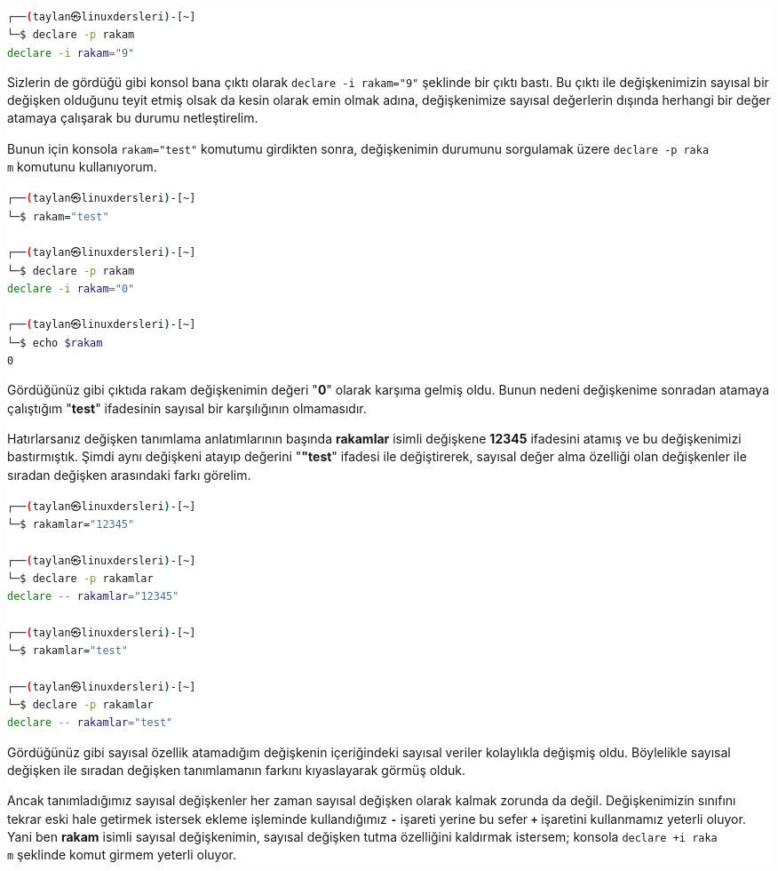 ```bash
┌──(taylan㉿linuxdersleri)-[~]
└─$ declare -p rakam
declare -i rakam="9"
```

Sizlerin de gördüğü gibi konsol bana çıktı olarak `declare -i rakam="9"` şeklinde bir çıktı bastı. Bu çıktı ile değişkenimizin sayısal bir değişken olduğunu teyit etmiş olsak da kesin olarak emin olmak adına, değişkenimize sayısal değerlerin dışında herhangi bir değer atamaya çalışarak bu durumu netleştirelim.

Bunun için konsola `rakam="test"` komutumu girdikten sonra, değişkenimin durumunu sorgulamak üzere `declare -p rakam` komutunu kullanıyorum.

```bash
┌──(taylan㉿linuxdersleri)-[~]
└─$ rakam="test"

┌──(taylan㉿linuxdersleri)-[~]
└─$ declare -p rakam 
declare -i rakam="0"

┌──(taylan㉿linuxdersleri)-[~]
└─$ echo $rakam 
0
```

Gördüğünüz gibi çıktıda rakam değişkenimin değeri "**0**" olarak karşıma gelmiş oldu. Bunun nedeni değişkenime sonradan atamaya çalıştığım "**test**" ifadesinin sayısal bir karşılığının olmamasıdır.

Hatırlarsanız değişken tanımlama anlatımlarının başında **rakamlar** isimli değişkene **12345** ifadesini atamış ve bu değişkenimizi bastırmıştık. Şimdi aynı değişkeni atayıp değerini "**"test**" ifadesi ile değiştirerek, sayısal değer alma özelliği olan değişkenler ile sıradan değişken arasındaki farkı görelim.

```bash
┌──(taylan㉿linuxdersleri)-[~]
└─$ rakamlar="12345"

┌──(taylan㉿linuxdersleri)-[~]
└─$ declare -p rakamlar 
declare -- rakamlar="12345"

┌──(taylan㉿linuxdersleri)-[~]
└─$ rakamlar="test"

┌──(taylan㉿linuxdersleri)-[~]
└─$ declare -p rakamlar 
declare -- rakamlar="test"
```

Gördüğünüz gibi sayısal özellik atamadığım değişkenin içeriğindeki sayısal veriler kolaylıkla değişmiş oldu. Böylelikle sayısal değişken ile sıradan değişken tanımlamanın farkını kıyaslayarak görmüş olduk.

Ancak tanımladığımız sayısal değişkenler her zaman sayısal değişken olarak kalmak zorunda da değil. Değişkenimizin sınıfını tekrar eski hale getirmek istersek ekleme işleminde kullandığımız **`-`** işareti yerine bu sefer **`+`** işaretini kullanmamız yeterli oluyor. Yani ben **rakam** isimli sayısal değişkenimin, sayısal değişken tutma özelliğini kaldırmak istersem; konsola `declare +i rakam` şeklinde komut girmem yeterli oluyor.

